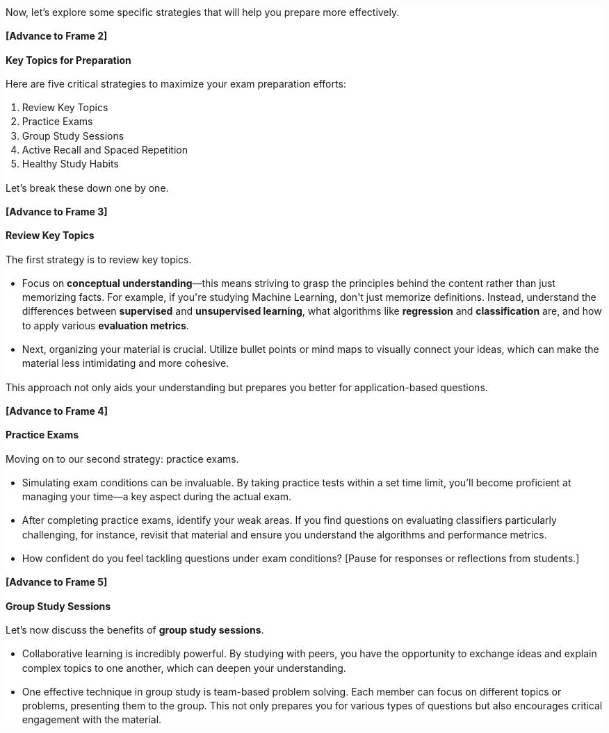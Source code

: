 Now, let’s explore some specific strategies that will help you prepare more effectively.

**[Advance to Frame 2]**

**Key Topics for Preparation**

Here are five critical strategies to maximize your exam preparation efforts:

1. Review Key Topics
2. Practice Exams
3. Group Study Sessions
4. Active Recall and Spaced Repetition
5. Healthy Study Habits

Let’s break these down one by one.

**[Advance to Frame 3]**

**Review Key Topics**

The first strategy is to review key topics. 

- Focus on **conceptual understanding**—this means striving to grasp the principles behind the content rather than just memorizing facts. For example, if you're studying Machine Learning, don't just memorize definitions. Instead, understand the differences between **supervised** and **unsupervised learning**, what algorithms like **regression** and **classification** are, and how to apply various **evaluation metrics**.

- Next, organizing your material is crucial. Utilize bullet points or mind maps to visually connect your ideas, which can make the material less intimidating and more cohesive. 

This approach not only aids your understanding but prepares you better for application-based questions.

**[Advance to Frame 4]**

**Practice Exams**

Moving on to our second strategy: practice exams.

- Simulating exam conditions can be invaluable. By taking practice tests within a set time limit, you’ll become proficient at managing your time—a key aspect during the actual exam. 

- After completing practice exams, identify your weak areas. If you find questions on evaluating classifiers particularly challenging, for instance, revisit that material and ensure you understand the algorithms and performance metrics. 

- How confident do you feel tackling questions under exam conditions? [Pause for responses or reflections from students.] 

**[Advance to Frame 5]**

**Group Study Sessions**

Let’s now discuss the benefits of **group study sessions**.

- Collaborative learning is incredibly powerful. By studying with peers, you have the opportunity to exchange ideas and explain complex topics to one another, which can deepen your understanding. 

- One effective technique in group study is team-based problem solving. Each member can focus on different topics or problems, presenting them to the group. This not only prepares you for various types of questions but also encourages critical engagement with the material.
